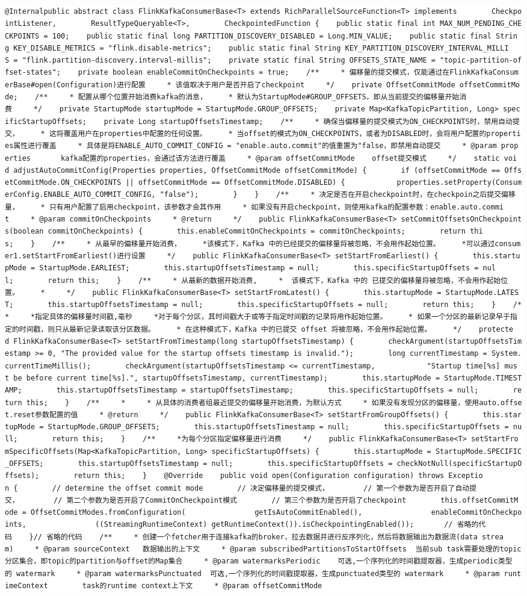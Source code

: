     @Internalpublic abstract class FlinkKafkaConsumerBase<T> extends RichParallelSourceFunction<T> implements        CheckpointListener,        ResultTypeQueryable<T>,        CheckpointedFunction {    public static final int MAX_NUM_PENDING_CHECKPOINTS = 100;    public static final long PARTITION_DISCOVERY_DISABLED = Long.MIN_VALUE;    public static final String KEY_DISABLE_METRICS = "flink.disable-metrics";    public static final String KEY_PARTITION_DISCOVERY_INTERVAL_MILLIS = "flink.partition-discovery.interval-millis";    private static final String OFFSETS_STATE_NAME = "topic-partition-offset-states";    private boolean enableCommitOnCheckpoints = true;    /**     * 偏移量的提交模式，仅能通过在FlinkKafkaConsumerBase#open(Configuration)进行配置     * 该值取决于用户是否开启了checkpoint     */    private OffsetCommitMode offsetCommitMode;    /**     * 配置从哪个位置开始消费kafka的消息，     * 默认为StartupMode#GROUP_OFFSETS，即从当前提交的偏移量开始消费     */    private StartupMode startupMode = StartupMode.GROUP_OFFSETS;    private Map<KafkaTopicPartition, Long> specificStartupOffsets;    private Long startupOffsetsTimestamp;    /**     * 确保当偏移量的提交模式为ON_CHECKPOINTS时，禁用自动提交，     * 这将覆盖用户在properties中配置的任何设置。     * 当offset的模式为ON_CHECKPOINTS，或者为DISABLED时，会将用户配置的properties属性进行覆盖     * 具体是将ENABLE_AUTO_COMMIT_CONFIG = "enable.auto.commit"的值重置为"false，即禁用自动提交     * @param properties       kafka配置的properties，会通过该方法进行覆盖     * @param offsetCommitMode    offset提交模式     */    static void adjustAutoCommitConfig(Properties properties, OffsetCommitMode offsetCommitMode) {        if (offsetCommitMode == OffsetCommitMode.ON_CHECKPOINTS || offsetCommitMode == OffsetCommitMode.DISABLED) {            properties.setProperty(ConsumerConfig.ENABLE_AUTO_COMMIT_CONFIG, "false");        }    }    /**     * 决定是否在开启checkpoint时，在checkpoin之后提交偏移量，     * 只有用户配置了启用checkpoint，该参数才会其作用     * 如果没有开启checkpoint，则使用kafka的配置参数：enable.auto.commit     * @param commitOnCheckpoints     * @return     */    public FlinkKafkaConsumerBase<T> setCommitOffsetsOnCheckpoints(boolean commitOnCheckpoints) {        this.enableCommitOnCheckpoints = commitOnCheckpoints;        return this;    }    /**     * 从最早的偏移量开始消费，     *该模式下，Kafka 中的已经提交的偏移量将被忽略，不会用作起始位置。     *可以通过consumer1.setStartFromEarliest()进行设置     */    public FlinkKafkaConsumerBase<T> setStartFromEarliest() {        this.startupMode = StartupMode.EARLIEST;        this.startupOffsetsTimestamp = null;        this.specificStartupOffsets = null;        return this;    }    /**     * 从最新的数据开始消费,     *  该模式下，Kafka 中的 已提交的偏移量将被忽略，不会用作起始位置。     *     */    public FlinkKafkaConsumerBase<T> setStartFromLatest() {        this.startupMode = StartupMode.LATEST;        this.startupOffsetsTimestamp = null;        this.specificStartupOffsets = null;        return this;    }    /**     *指定具体的偏移量时间戳,毫秒     *对于每个分区，其时间戳大于或等于指定时间戳的记录将用作起始位置。     * 如果一个分区的最新记录早于指定的时间戳，则只从最新记录读取该分区数据。     * 在这种模式下，Kafka 中的已提交 offset 将被忽略，不会用作起始位置。     */    protected FlinkKafkaConsumerBase<T> setStartFromTimestamp(long startupOffsetsTimestamp) {        checkArgument(startupOffsetsTimestamp >= 0, "The provided value for the startup offsets timestamp is invalid.");        long currentTimestamp = System.currentTimeMillis();        checkArgument(startupOffsetsTimestamp <= currentTimestamp,            "Startup time[%s] must be before current time[%s].", startupOffsetsTimestamp, currentTimestamp);        this.startupMode = StartupMode.TIMESTAMP;        this.startupOffsetsTimestamp = startupOffsetsTimestamp;        this.specificStartupOffsets = null;        return this;    }    /**     *     * 从具体的消费者组最近提交的偏移量开始消费，为默认方式     * 如果没有发现分区的偏移量，使用auto.offset.reset参数配置的值     * @return     */    public FlinkKafkaConsumerBase<T> setStartFromGroupOffsets() {        this.startupMode = StartupMode.GROUP_OFFSETS;        this.startupOffsetsTimestamp = null;        this.specificStartupOffsets = null;        return this;    }    /**     *为每个分区指定偏移量进行消费     */    public FlinkKafkaConsumerBase<T> setStartFromSpecificOffsets(Map<KafkaTopicPartition, Long> specificStartupOffsets) {        this.startupMode = StartupMode.SPECIFIC_OFFSETS;        this.startupOffsetsTimestamp = null;        this.specificStartupOffsets = checkNotNull(specificStartupOffsets);        return this;    }    @Override    public void open(Configuration configuration) throws Exception {        // determine the offset commit mode        // 决定偏移量的提交模式，        // 第一个参数为是否开启了自动提交，        // 第二个参数为是否开启了CommitOnCheckpoint模式        // 第三个参数为是否开启了checkpoint        this.offsetCommitMode = OffsetCommitModes.fromConfiguration(                getIsAutoCommitEnabled(),                enableCommitOnCheckpoints,                ((StreamingRuntimeContext) getRuntimeContext()).isCheckpointingEnabled());       // 省略的代码    }// 省略的代码    /**     * 创建一个fetcher用于连接kafka的broker，拉去数据并进行反序列化，然后将数据输出为数据流(data stream)     * @param sourceContext   数据输出的上下文     * @param subscribedPartitionsToStartOffsets  当前sub task需要处理的topic分区集合，即topic的partition与offset的Map集合     * @param watermarksPeriodic    可选,一个序列化的时间戳提取器，生成periodic类型的 watermark     * @param watermarksPunctuated  可选,一个序列化的时间戳提取器，生成punctuated类型的 watermark     * @param runtimeContext        task的runtime context上下文     * @param offsetCommitMode